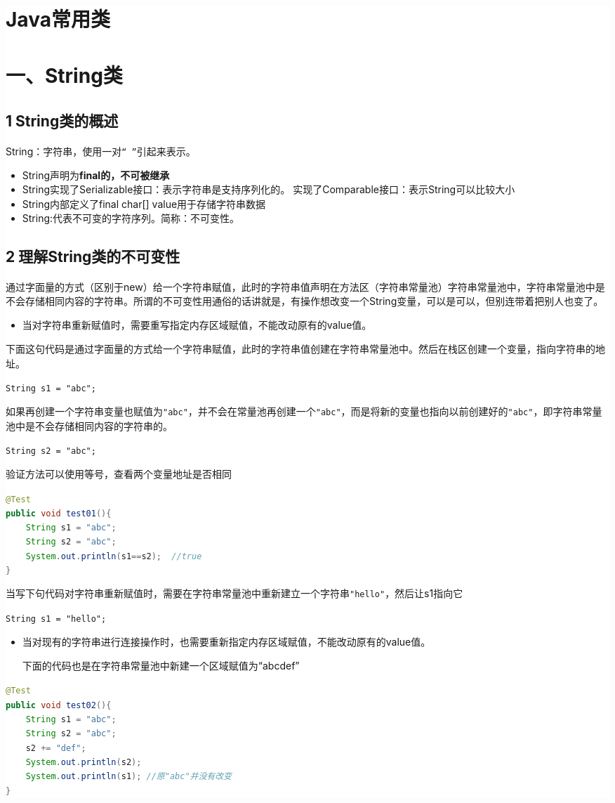 # Java常用类

# 一、String类

## 1 String类的概述

String：字符串，使用一对`“ ”`引起来表示。

* String声明为**final的，不可被继承**
* String实现了Serializable接口：表示字符串是支持序列化的。
            实现了Comparable接口：表示String可以比较大小
* String内部定义了final char[] value用于存储字符串数据
* String:代表不可变的字符序列。简称：不可变性。
  

## 2 理解String类的不可变性

通过字面量的方式（区别于new）给一个字符串赋值，此时的字符串值声明在方法区（字符串常量池）字符串常量池中，字符串常量池中是不会存储相同内容的字符串。所谓的不可变性用通俗的话讲就是，有操作想改变一个String变量，可以是可以，但别连带着把别人也变了。

* 当对字符串重新赋值时，需要重写指定内存区域赋值，不能改动原有的value值。

下面这句代码是通过字面量的方式给一个字符串赋值，此时的字符串值创建在字符串常量池中。然后在栈区创建一个变量，指向字符串的地址。

`String s1 = "abc";`

如果再创建一个字符串变量也赋值为`"abc"`，并不会在常量池再创建一个`"abc"`，而是将新的变量也指向以前创建好的`"abc"`，即字符串常量池中是不会存储相同内容的字符串的。

`String s2 = "abc";`

验证方法可以使用等号，查看两个变量地址是否相同

```java
@Test
public void test01(){
    String s1 = "abc";
    String s2 = "abc";
    System.out.println(s1==s2);  //true
}
```

当写下句代码对字符串重新赋值时，需要在字符串常量池中重新建立一个字符串`"hello"`，然后让s1指向它

`String s1 = "hello";`



* 当对现有的字符串进行连接操作时，也需要重新指定内存区域赋值，不能改动原有的value值。

  下面的代码也是在字符串常量池中新建一个区域赋值为“abcdef”

```java
@Test
public void test02(){
    String s1 = "abc";
    String s2 = "abc";
    s2 += "def";
    System.out.println(s2);
    System.out.println(s1); //原"abc"并没有改变
}
```
